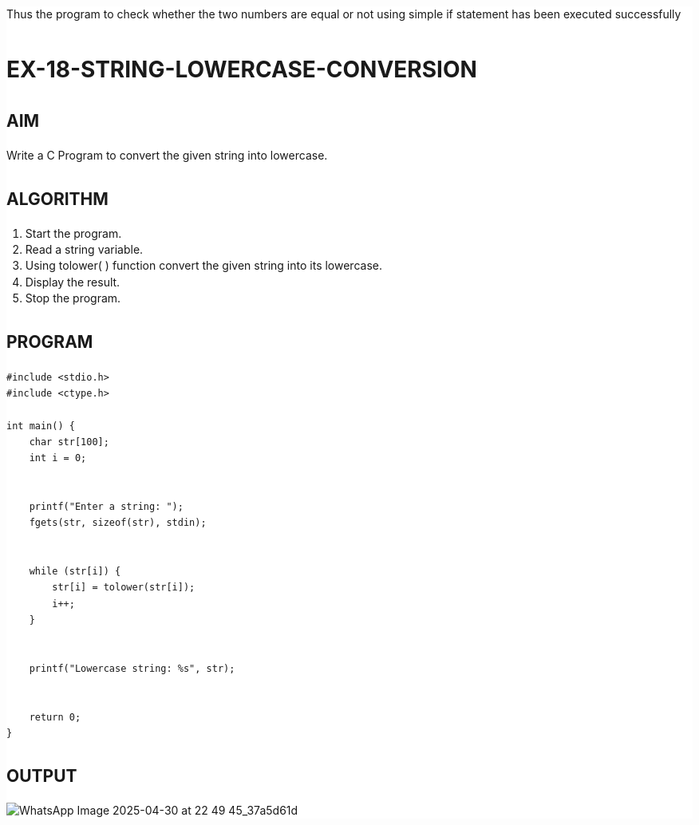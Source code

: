Thus the program to check whether the two numbers are equal or not using simple if statement has been executed successfully
 
 


# EX-18-STRING-LOWERCASE-CONVERSION
## AIM
Write a C Program to convert the given string into lowercase.

## ALGORITHM
1.	Start the program.
2.	Read a string variable.
3.	Using tolower( ) function convert the given string into its lowercase.
4.	Display the result.
5.	Stop the program.

## PROGRAM
```
#include <stdio.h>
#include <ctype.h>

int main() {
    char str[100];
    int i = 0;


    printf("Enter a string: ");
    fgets(str, sizeof(str), stdin);

   
    while (str[i]) {
        str[i] = tolower(str[i]);
        i++;
    }

    
    printf("Lowercase string: %s", str);

    
    return 0;
}
```

## OUTPUT
![WhatsApp Image 2025-04-30 at 22 49 45_37a5d61d](https://github.com/user-attachments/assets/335ea2d5-0fcf-4e41-91c0-041c3d33c4a0)


